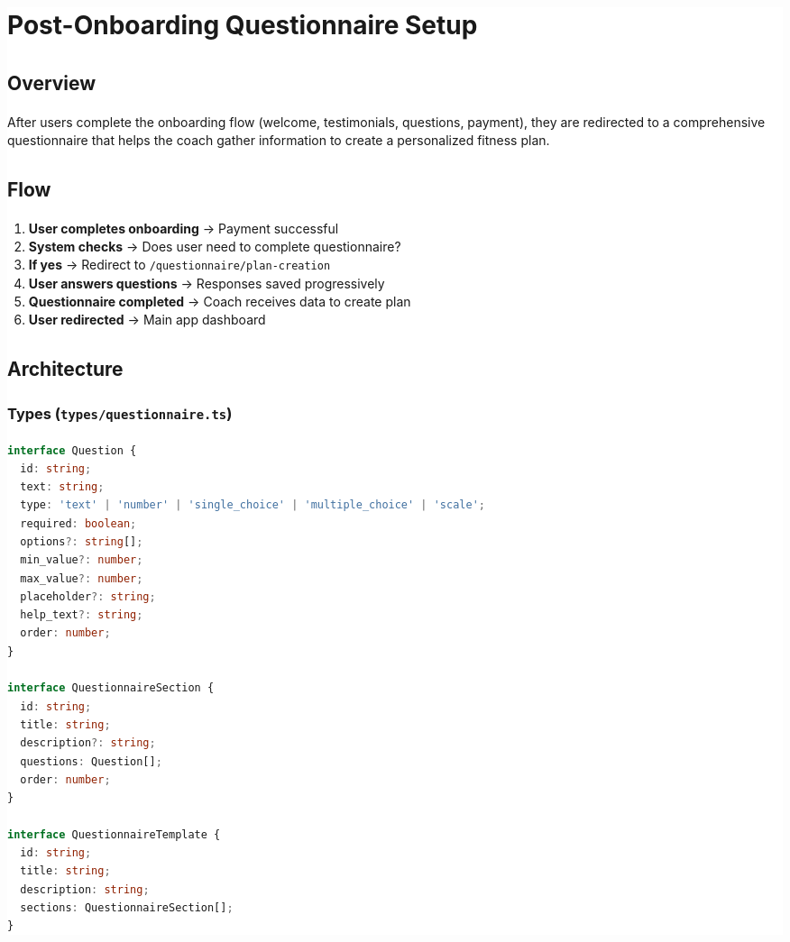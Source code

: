 # Post-Onboarding Questionnaire Setup

## Overview

After users complete the onboarding flow (welcome, testimonials, questions, payment), they are redirected to a comprehensive questionnaire that helps the coach gather information to create a personalized fitness plan.

## Flow

1. **User completes onboarding** → Payment successful
2. **System checks** → Does user need to complete questionnaire?
3. **If yes** → Redirect to `/questionnaire/plan-creation`
4. **User answers questions** → Responses saved progressively
5. **Questionnaire completed** → Coach receives data to create plan
6. **User redirected** → Main app dashboard

## Architecture

### Types (`types/questionnaire.ts`)

```typescript
interface Question {
  id: string;
  text: string;
  type: 'text' | 'number' | 'single_choice' | 'multiple_choice' | 'scale';
  required: boolean;
  options?: string[];
  min_value?: number;
  max_value?: number;
  placeholder?: string;
  help_text?: string;
  order: number;
}

interface QuestionnaireSection {
  id: string;
  title: string;
  description?: string;
  questions: Question[];
  order: number;
}

interface QuestionnaireTemplate {
  id: string;
  title: string;
  description: string;
  sections: QuestionnaireSection[];
}
```
